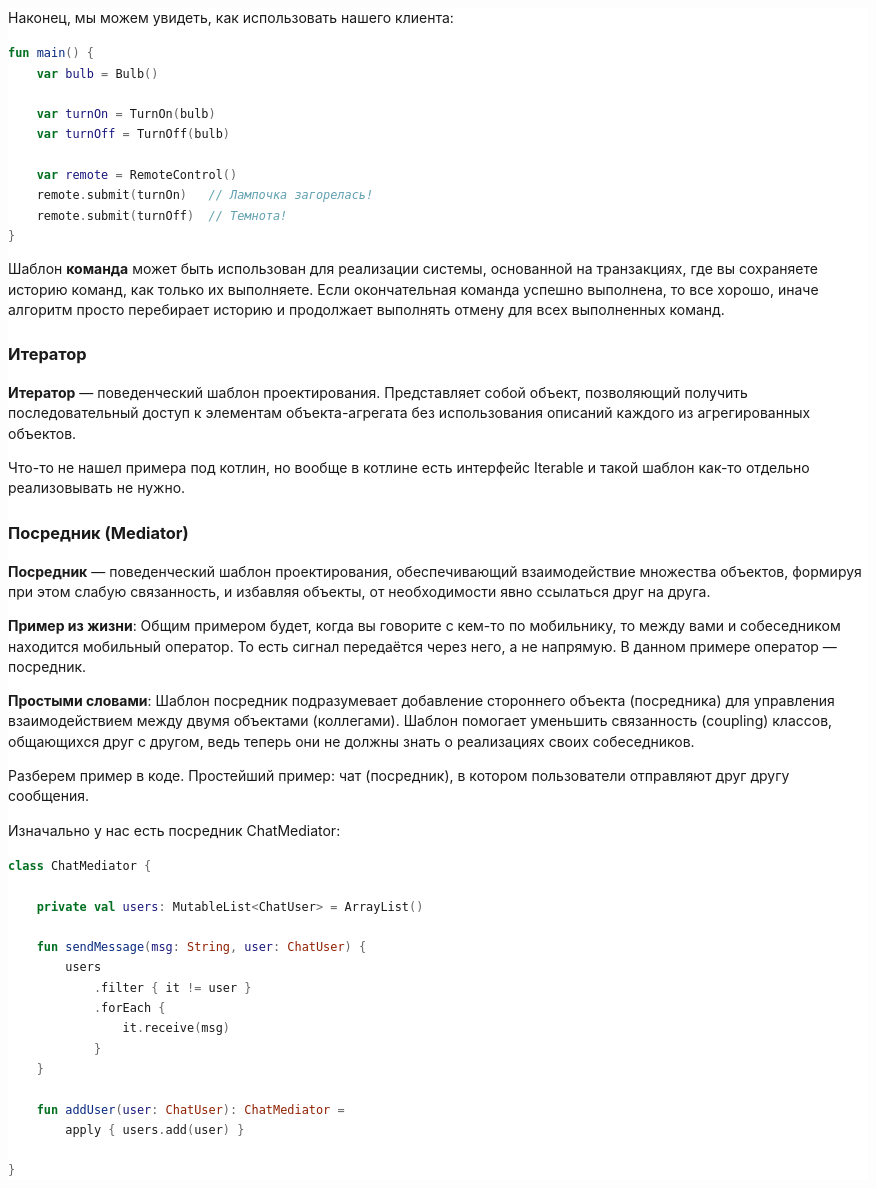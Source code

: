 Наконец, мы можем увидеть, как использовать нашего клиента:

```kt
fun main() {
    var bulb = Bulb()

    var turnOn = TurnOn(bulb)
    var turnOff = TurnOff(bulb)

    var remote = RemoteControl()
    remote.submit(turnOn)   // Лампочка загорелась!
    remote.submit(turnOff)  // Темнота!
}
```

Шаблон **команда** может быть использован для реализации системы, основанной на транзакциях, где вы сохраняете историю команд, как только их выполняете. Если окончательная команда успешно выполнена, то все хорошо, иначе алгоритм просто перебирает историю и продолжает выполнять отмену для всех выполненных команд.

### Итератор

**Итератор** — поведенческий шаблон проектирования. Представляет собой объект, позволяющий получить последовательный доступ к элементам объекта-агрегата без использования описаний каждого из агрегированных объектов.

Что-то не нашел примера под котлин, но вообще в котлине есть интерфейс Iterable и такой шаблон как-то отдельно реализовывать не нужно.


### Посредник (Mediator)

**Посредник** — поведенческий шаблон проектирования, обеспечивающий взаимодействие множества объектов, формируя при этом слабую связанность, и избавляя объекты, от необходимости явно ссылаться друг на друга.

**Пример из жизни**: Общим примером будет, когда вы говорите с кем-то по мобильнику, то между вами и собеседником находится мобильный оператор. То есть сигнал передаётся через него, а не напрямую. В данном примере оператор — посредник.

**Простыми словами**: Шаблон посредник подразумевает добавление стороннего объекта (посредника) для управления взаимодействием между двумя объектами (коллегами). Шаблон помогает уменьшить связанность (coupling) классов, общающихся друг с другом, ведь теперь они не должны знать о реализациях своих собеседников.

Разберем пример в коде. Простейший пример: чат (посредник), в котором пользователи отправляют друг другу сообщения.

Изначально у нас есть посредник ChatMediator:

```kt
class ChatMediator {

    private val users: MutableList<ChatUser> = ArrayList()

    fun sendMessage(msg: String, user: ChatUser) {
        users
            .filter { it != user }
            .forEach {
                it.receive(msg)
            }
    }

    fun addUser(user: ChatUser): ChatMediator =
        apply { users.add(user) }

}
```
